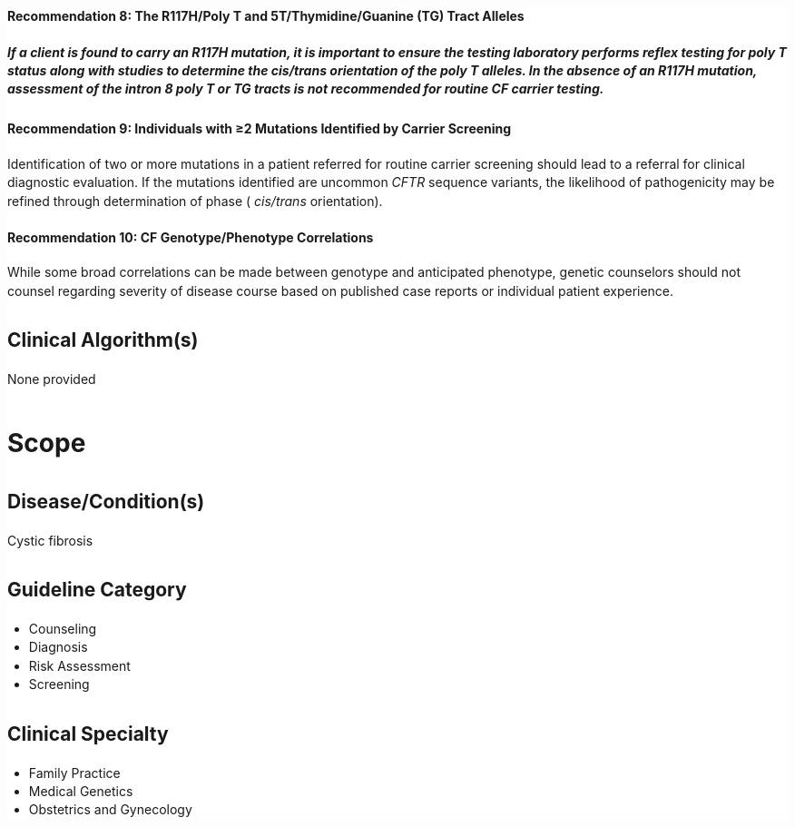 
####  Recommendation 8: The R117H/Poly T and 5T/Thymidine/Guanine (TG) Tract Alleles 


#####  If a client is found to carry an R117H mutation, it is important to ensure the testing laboratory performs reflex testing for poly T status along with studies to determine the cis/trans orientation of the poly T alleles. In the absence of an R117H mutation, assessment of the intron 8 poly T or TG tracts is not recommended for routine CF carrier testing. 


####  Recommendation 9: Individuals with ≥2 Mutations Identified by Carrier Screening 


Identification of two or more mutations in a patient referred for routine carrier screening should lead to a referral for clinical diagnostic evaluation. If the mutations identified are uncommon _CFTR_ sequence variants, the likelihood of pathogenicity may be refined through determination of phase ( _cis/trans_ orientation). 


####  Recommendation 10: CF Genotype/Phenotype Correlations 


While some broad correlations can be made between genotype and anticipated phenotype, genetic counselors should not counsel regarding severity of disease course based on published case reports or individual patient experience. 
## Clinical Algorithm(s)



None provided

# Scope

## Disease/Condition(s)



Cystic fibrosis

## Guideline Category

- Counseling
- Diagnosis
- Risk Assessment
- Screening

## Clinical Specialty

- Family Practice
- Medical Genetics
- Obstetrics and Gynecology
